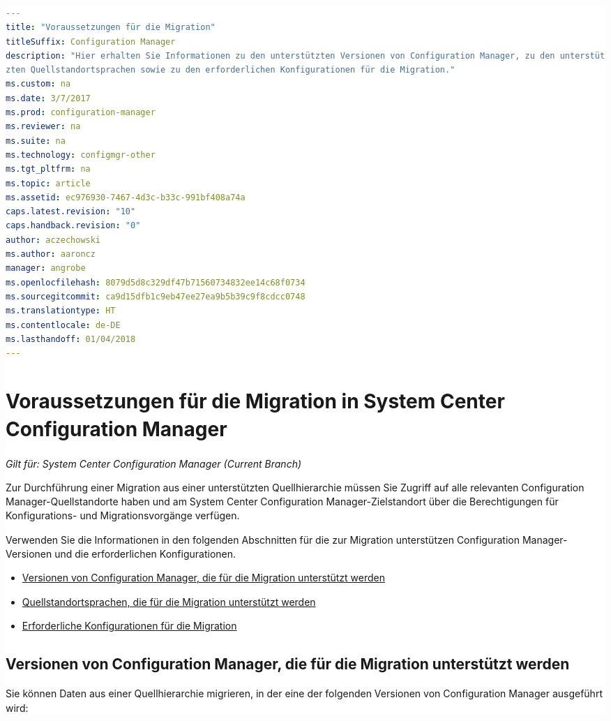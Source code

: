 ```yaml
---
title: "Voraussetzungen für die Migration"
titleSuffix: Configuration Manager
description: "Hier erhalten Sie Informationen zu den unterstützten Versionen von Configuration Manager, zu den unterstützten Quellstandortsprachen sowie zu den erforderlichen Konfigurationen für die Migration."
ms.custom: na
ms.date: 3/7/2017
ms.prod: configuration-manager
ms.reviewer: na
ms.suite: na
ms.technology: configmgr-other
ms.tgt_pltfrm: na
ms.topic: article
ms.assetid: ec976930-7467-4d3c-b33c-991bf408a74a
caps.latest.revision: "10"
caps.handback.revision: "0"
author: aczechowski
ms.author: aaroncz
manager: angrobe
ms.openlocfilehash: 8079d5d8c329df47b71560734832ee14c68f0734
ms.sourcegitcommit: ca9d15dfb1c9eb47ee27ea9b5b39c9f8cdcc0748
ms.translationtype: HT
ms.contentlocale: de-DE
ms.lasthandoff: 01/04/2018
---
```

# <a name="prerequisites-for-migration-in-system-center-configuration-manager"></a>Voraussetzungen für die Migration in System Center Configuration Manager

*Gilt für: System Center Configuration Manager (Current Branch)*

Zur Durchführung einer Migration aus einer unterstützten Quellhierarchie müssen Sie Zugriff auf alle relevanten Configuration Manager-Quellstandorte haben und am System Center Configuration Manager-Zielstandort über die Berechtigungen für Konfigurations- und Migrationsvorgänge verfügen.  

 Verwenden Sie die Informationen in den folgenden Abschnitten für die zur Migration unterstützen Configuration Manager-Versionen und die erforderlichen Konfigurationen.  

-   [Versionen von Configuration Manager, die für die Migration unterstützt werden](#BKMK_SupportedMigrationVersions)  

-   [Quellstandortsprachen, die für die Migration unterstützt werden](#BKMK_SorceSiteLanguage)  

-   [Erforderliche Konfigurationen für die Migration](#BKMK_Required_Configurations)  

##  <a name="BKMK_SupportedMigrationVersions"></a> Versionen von Configuration Manager, die für die Migration unterstützt werden  
 Sie können Daten aus einer Quellhierarchie migrieren, in der eine der folgenden Versionen von Configuration Manager ausgeführt wird:  
